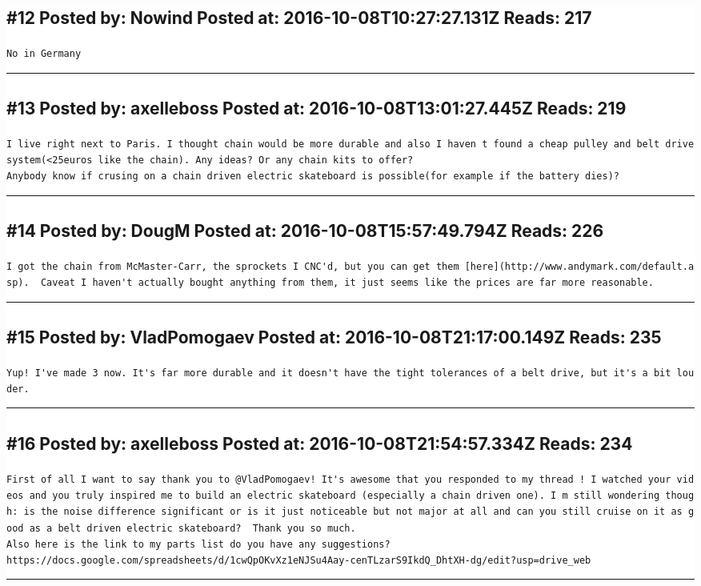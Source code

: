 ## \#12 Posted by: Nowind Posted at: 2016-10-08T10:27:27.131Z Reads: 217

```
No in Germany
```

---
## \#13 Posted by: axelleboss Posted at: 2016-10-08T13:01:27.445Z Reads: 219

```
I live right next to Paris. I thought chain would be more durable and also I haven t found a cheap pulley and belt drive system(<25euros like the chain). Any ideas? Or any chain kits to offer?
Anybody know if crusing on a chain driven electric skateboard is possible(for example if the battery dies)?
```

---
## \#14 Posted by: DougM Posted at: 2016-10-08T15:57:49.794Z Reads: 226

```
I got the chain from McMaster-Carr, the sprockets I CNC'd, but you can get them [here](http://www.andymark.com/default.asp).  Caveat I haven't actually bought anything from them, it just seems like the prices are far more reasonable.
```

---
## \#15 Posted by: VladPomogaev Posted at: 2016-10-08T21:17:00.149Z Reads: 235

```
Yup! I've made 3 now. It's far more durable and it doesn't have the tight tolerances of a belt drive, but it's a bit louder.
```

---
## \#16 Posted by: axelleboss Posted at: 2016-10-08T21:54:57.334Z Reads: 234

```
First of all I want to say thank you to @VladPomogaev! It's awesome that you responded to my thread ! I watched your videos and you truly inspired me to build an electric skateboard (especially a chain driven one). I m still wondering though: is the noise difference significant or is it just noticeable but not major at all and can you still cruise on it as good as a belt driven electric skateboard?  Thank you so much. 
Also here is the link to my parts list do you have any suggestions?  
https://docs.google.com/spreadsheets/d/1cwQpOKvXz1eNJSu4Aay-cenTLzarS9IkdQ_DhtXH-dg/edit?usp=drive_web
```

---
